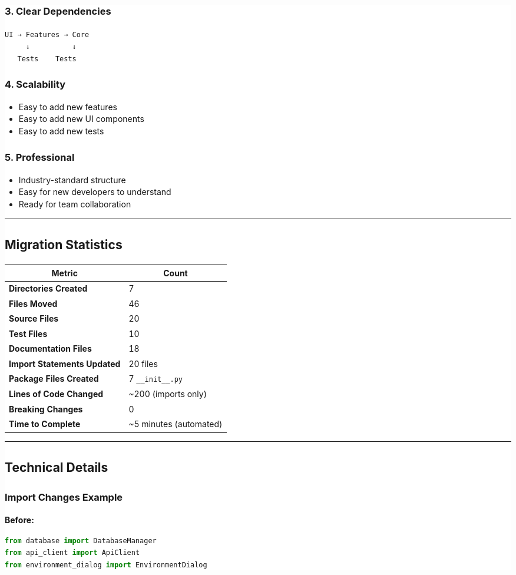 ### 3. **Clear Dependencies**
```
UI → Features → Core
     ↓          ↓
   Tests    Tests
```

### 4. **Scalability**
- Easy to add new features
- Easy to add new UI components
- Easy to add new tests

### 5. **Professional**
- Industry-standard structure
- Easy for new developers to understand
- Ready for team collaboration

---

## Migration Statistics

| Metric | Count |
|--------|-------|
| **Directories Created** | 7 |
| **Files Moved** | 46 |
| **Source Files** | 20 |
| **Test Files** | 10 |
| **Documentation Files** | 18 |
| **Import Statements Updated** | 20 files |
| **Package Files Created** | 7 `__init__.py` |
| **Lines of Code Changed** | ~200 (imports only) |
| **Breaking Changes** | 0 |
| **Time to Complete** | ~5 minutes (automated) |

---

## Technical Details

### Import Changes Example

**Before:**
```python
from database import DatabaseManager
from api_client import ApiClient
from environment_dialog import EnvironmentDialog
```
